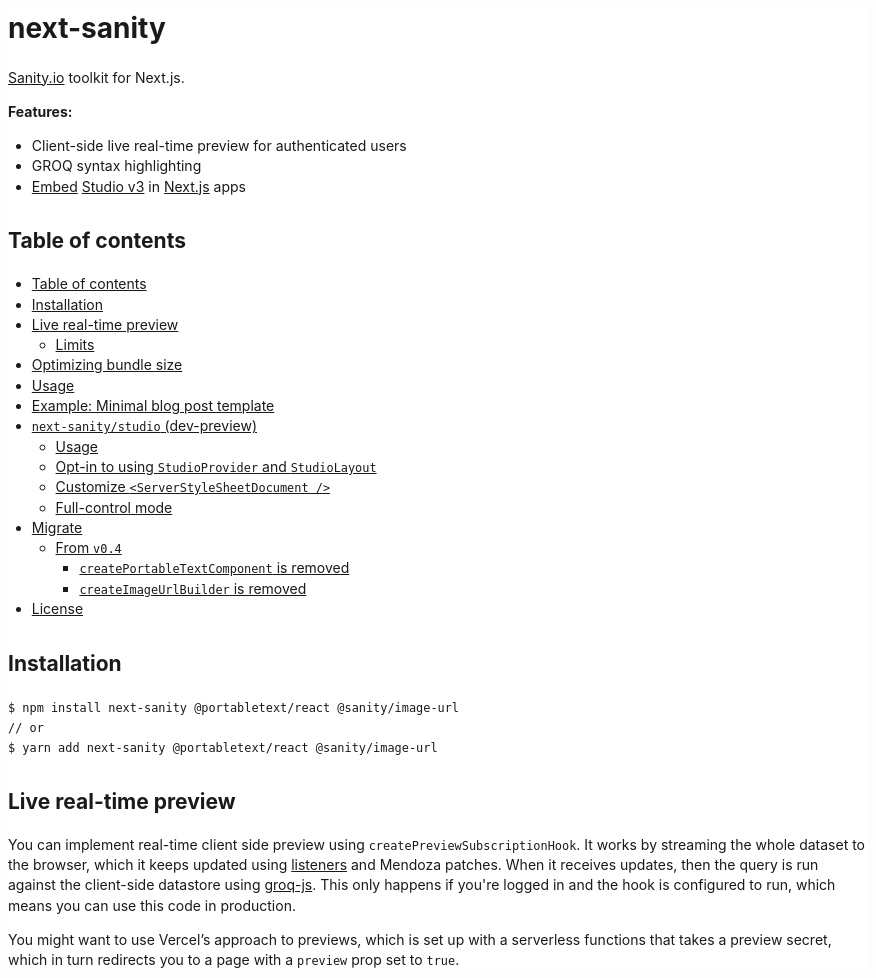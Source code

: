 # next-sanity

[Sanity.io](https://www.sanity.io/?utm_source=github&utm_medium=readme&utm_campaign=next-sanity) toolkit for Next.js.

**Features:**

- Client-side live real-time preview for authenticated users
- GROQ syntax highlighting
- [Embed](#next-sanitystudio-dev-preview) [Studio v3](https://www.sanity.io/studio-v3) in [Next.js](https://nextjs.org/) apps

## Table of contents

- [Table of contents](#table-of-contents)
- [Installation](#installation)
- [Live real-time preview](#live-real-time-preview)
  - [Limits](#limits)
- [Optimizing bundle size](#optimizing-bundle-size)
- [Usage](#usage)
- [Example: Minimal blog post template](#example-minimal-blog-post-template)
- [`next-sanity/studio` (dev-preview)](#next-sanitystudio-dev-preview)
  - [Usage](#usage-1)
  - [Opt-in to using `StudioProvider` and `StudioLayout`](#opt-in-to-using-studioprovider-and-studiolayout)
  - [Customize `<ServerStyleSheetDocument />`](#customize-serverstylesheetdocument-)
  - [Full-control mode](#full-control-mode)
- [Migrate](#migrate)
  - [From `v0.4`](#from-v04)
    - [`createPortableTextComponent` is removed](#createportabletextcomponent-is-removed)
    - [`createImageUrlBuilder` is removed](#createimageurlbuilder-is-removed)
- [License](#license)

## Installation

```sh
$ npm install next-sanity @portabletext/react @sanity/image-url
// or
$ yarn add next-sanity @portabletext/react @sanity/image-url
```

## Live real-time preview

You can implement real-time client side preview using `createPreviewSubscriptionHook`. It works by streaming the whole dataset to the browser, which it keeps updated using [listeners](https://www.sanity.io/docs/realtime-updates) and Mendoza patches. When it receives updates, then the query is run against the client-side datastore using [groq-js](https://github.com/sanity-io/groq-js). This only happens if you're logged in and the hook is configured to run, which means you can use this code in production.

You might want to use Vercel’s approach to previews, which is set up with a serverless functions that takes a preview secret, which in turn redirects you to a page with a `preview` prop set to `true`.
